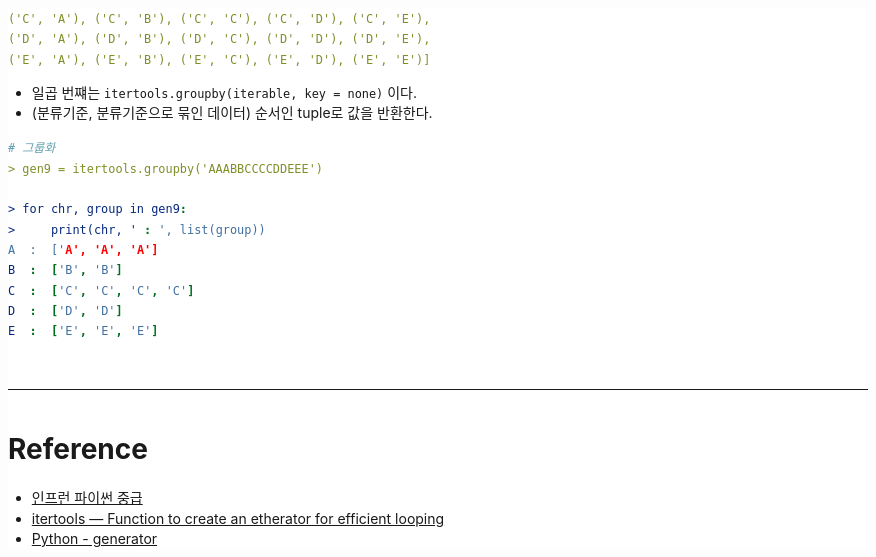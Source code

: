 ```yml
('C', 'A'), ('C', 'B'), ('C', 'C'), ('C', 'D'), ('C', 'E'),
('D', 'A'), ('D', 'B'), ('D', 'C'), ('D', 'D'), ('D', 'E'),
('E', 'A'), ('E', 'B'), ('E', 'C'), ('E', 'D'), ('E', 'E')]
```

- 일곱 번쨰는 `itertools.groupby(iterable, key = none)` 이다.
- (분류기준, 분류기준으로 묶인 데이터) 순서인 tuple로 값을 반환한다.

```yml
# 그룹화
> gen9 = itertools.groupby('AAABBCCCCDDEEE')

> for chr, group in gen9:
>     print(chr, ' : ', list(group))
A  :  ['A', 'A', 'A']
B  :  ['B', 'B']
C  :  ['C', 'C', 'C', 'C']
D  :  ['D', 'D']
E  :  ['E', 'E', 'E']
```

<br>

---

# Reference

- [인프런 파이썬 중급](https://www.inflearn.com/course/%ED%94%84%EB%A1%9C%EA%B7%B8%EB%9E%98%EB%B0%8D-%ED%8C%8C%EC%9D%B4%EC%8D%AC-%EC%A4%91%EA%B8%89-%EC%9D%B8%ED%94%84%EB%9F%B0-%EC%98%A4%EB%A6%AC%EC%A7%80%EB%84%90)
- [itertools — Function to create an etherator for efficient looping](https://docs.python.org/ko/3/library/itertools.html#itertools.product)
- [Python - generator](https://velog.io/@soojung61/Python-generator)
